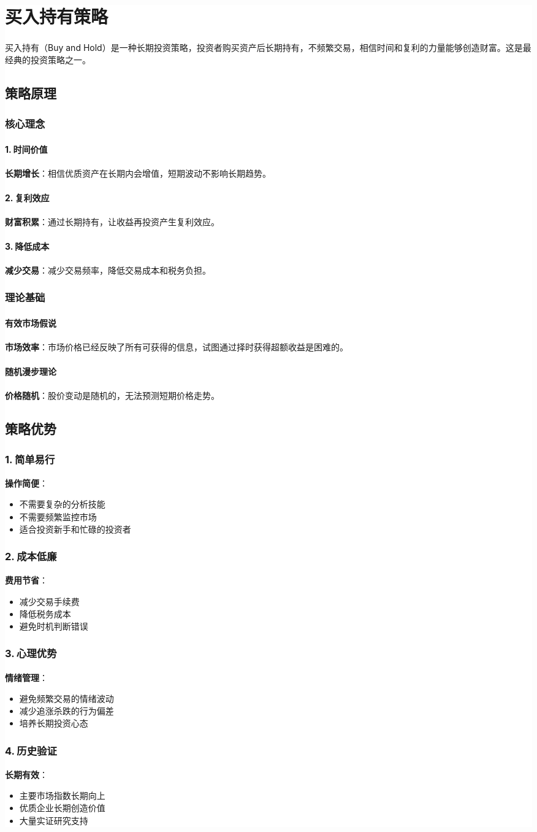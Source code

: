 # 买入持有策略

买入持有（Buy and Hold）是一种长期投资策略，投资者购买资产后长期持有，不频繁交易，相信时间和复利的力量能够创造财富。这是最经典的投资策略之一。

## 策略原理

### 核心理念

#### 1. 时间价值
**长期增长**：相信优质资产在长期内会增值，短期波动不影响长期趋势。

#### 2. 复利效应
**财富积累**：通过长期持有，让收益再投资产生复利效应。

#### 3. 降低成本
**减少交易**：减少交易频率，降低交易成本和税务负担。

### 理论基础

#### 有效市场假说
**市场效率**：市场价格已经反映了所有可获得的信息，试图通过择时获得超额收益是困难的。

#### 随机漫步理论
**价格随机**：股价变动是随机的，无法预测短期价格走势。

## 策略优势

### 1. 简单易行
**操作简便**：
- 不需要复杂的分析技能
- 不需要频繁监控市场
- 适合投资新手和忙碌的投资者

### 2. 成本低廉
**费用节省**：
- 减少交易手续费
- 降低税务成本
- 避免时机判断错误

### 3. 心理优势
**情绪管理**：
- 避免频繁交易的情绪波动
- 减少追涨杀跌的行为偏差
- 培养长期投资心态

### 4. 历史验证
**长期有效**：
- 主要市场指数长期向上
- 优质企业长期创造价值
- 大量实证研究支持
